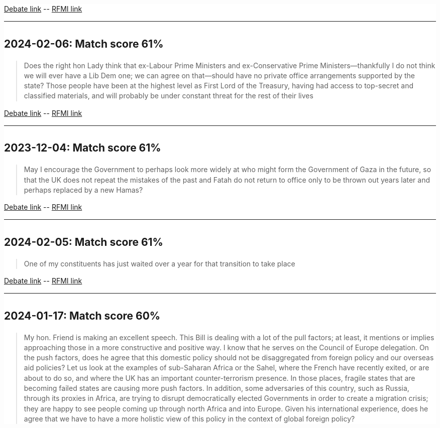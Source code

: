 [Debate link](https://www.theyworkforyou.com/debates/?id=2024-02-06c.166.0)  --  [RFMI link](https://www.theyworkforyou.com/mp/11946/register)


---



## 2024-02-06: Match score 61%

>Does the right hon Lady think that ex-Labour Prime Ministers and ex-Conservative Prime Ministers—thankfully I do not think we will ever have a Lib Dem one; we can agree on that—should have no private office arrangements supported by the state? Those people have been at the highest level as First Lord of the Treasury, having had access to top-secret and classified materials, and will probably be under constant threat for the rest of their lives

[Debate link](https://www.theyworkforyou.com/debates/?id=2024-02-06c.176.6)  --  [RFMI link](https://www.theyworkforyou.com/mp/11946/register)


---



## 2023-12-04: Match score 61%

>May I encourage  the Government to perhaps look more widely at who might form the Government of Gaza in the future, so that the UK does not repeat the mistakes of the past and Fatah do not return to office only to be thrown out years later and perhaps replaced by a new Hamas?

[Debate link](https://www.theyworkforyou.com/debates/?id=2023-12-04d.28.5)  --  [RFMI link](https://www.theyworkforyou.com/mp/11946/register)


---



## 2024-02-05: Match score 61%

>One of my constituents has just waited over a year for that transition to take place

[Debate link](https://www.theyworkforyou.com/debates/?id=2024-02-05c.47.0)  --  [RFMI link](https://www.theyworkforyou.com/mp/11946/register)


---



## 2024-01-17: Match score 60%

>My hon. Friend is making an excellent speech. This Bill is dealing with a lot of the pull factors; at least, it mentions or implies approaching those in a more constructive and positive way. I know that he serves on the Council of Europe delegation. On the push factors, does he agree that this domestic policy should not be disaggregated from foreign policy and our overseas aid policies? Let us look at the examples of sub-Saharan Africa or the Sahel, where the French have recently exited, or are about to do so, and where the UK has an important counter-terrorism presence. In those places, fragile states that are becoming failed states are causing more push factors. In addition, some adversaries of this country, such as Russia, through its proxies in Africa, are trying to disrupt democratically elected Governments in order to create a migration crisis; they are happy to see people coming up through north Africa and into Europe. Given his international experience, does he agree that we have to have a more holistic view of this policy in the context of global foreign policy?
